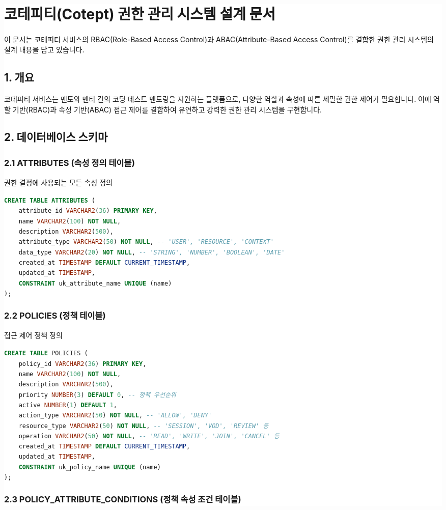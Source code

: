 # 코테피티(Cotept) 권한 관리 시스템 설계 문서

이 문서는 코테피티 서비스의 RBAC(Role-Based Access Control)과 ABAC(Attribute-Based Access Control)를 결합한 권한 관리 시스템의 설계 내용을 담고 있습니다.

## 1. 개요

코테피티 서비스는 멘토와 멘티 간의 코딩 테스트 멘토링을 지원하는 플랫폼으로, 다양한 역할과 속성에 따른 세밀한 권한 제어가 필요합니다. 이에 역할 기반(RBAC)과 속성 기반(ABAC) 접근 제어를 결합하여 유연하고 강력한 권한 관리 시스템을 구현합니다.

## 2. 데이터베이스 스키마

### 2.1 ATTRIBUTES (속성 정의 테이블)

권한 결정에 사용되는 모든 속성 정의

```sql
CREATE TABLE ATTRIBUTES (
    attribute_id VARCHAR2(36) PRIMARY KEY,
    name VARCHAR2(100) NOT NULL,
    description VARCHAR2(500),
    attribute_type VARCHAR2(50) NOT NULL, -- 'USER', 'RESOURCE', 'CONTEXT'
    data_type VARCHAR2(20) NOT NULL, -- 'STRING', 'NUMBER', 'BOOLEAN', 'DATE'
    created_at TIMESTAMP DEFAULT CURRENT_TIMESTAMP,
    updated_at TIMESTAMP,
    CONSTRAINT uk_attribute_name UNIQUE (name)
);
```

### 2.2 POLICIES (정책 테이블)

접근 제어 정책 정의

```sql
CREATE TABLE POLICIES (
    policy_id VARCHAR2(36) PRIMARY KEY,
    name VARCHAR2(100) NOT NULL,
    description VARCHAR2(500),
    priority NUMBER(3) DEFAULT 0, -- 정책 우선순위
    active NUMBER(1) DEFAULT 1,
    action_type VARCHAR2(50) NOT NULL, -- 'ALLOW', 'DENY'
    resource_type VARCHAR2(50) NOT NULL, -- 'SESSION', 'VOD', 'REVIEW' 등
    operation VARCHAR2(50) NOT NULL, -- 'READ', 'WRITE', 'JOIN', 'CANCEL' 등
    created_at TIMESTAMP DEFAULT CURRENT_TIMESTAMP,
    updated_at TIMESTAMP,
    CONSTRAINT uk_policy_name UNIQUE (name)
);
```

### 2.3 POLICY_ATTRIBUTE_CONDITIONS (정책 속성 조건 테이블)
